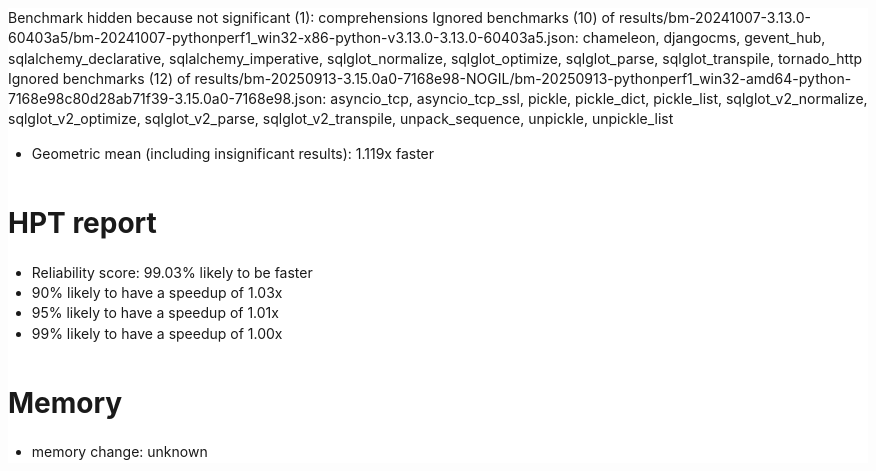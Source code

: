 Benchmark hidden because not significant (1): comprehensions
Ignored benchmarks (10) of results/bm-20241007-3.13.0-60403a5/bm-20241007-pythonperf1_win32-x86-python-v3.13.0-3.13.0-60403a5.json: chameleon, djangocms, gevent_hub, sqlalchemy_declarative, sqlalchemy_imperative, sqlglot_normalize, sqlglot_optimize, sqlglot_parse, sqlglot_transpile, tornado_http
Ignored benchmarks (12) of results/bm-20250913-3.15.0a0-7168e98-NOGIL/bm-20250913-pythonperf1_win32-amd64-python-7168e98c80d28ab71f39-3.15.0a0-7168e98.json: asyncio_tcp, asyncio_tcp_ssl, pickle, pickle_dict, pickle_list, sqlglot_v2_normalize, sqlglot_v2_optimize, sqlglot_v2_parse, sqlglot_v2_transpile, unpack_sequence, unpickle, unpickle_list

- Geometric mean (including insignificant results): 1.119x faster

# HPT report

- Reliability score: 99.03% likely to be faster
- 90% likely to have a speedup of 1.03x
- 95% likely to have a speedup of 1.01x
- 99% likely to have a speedup of 1.00x

# Memory
- memory change: unknown